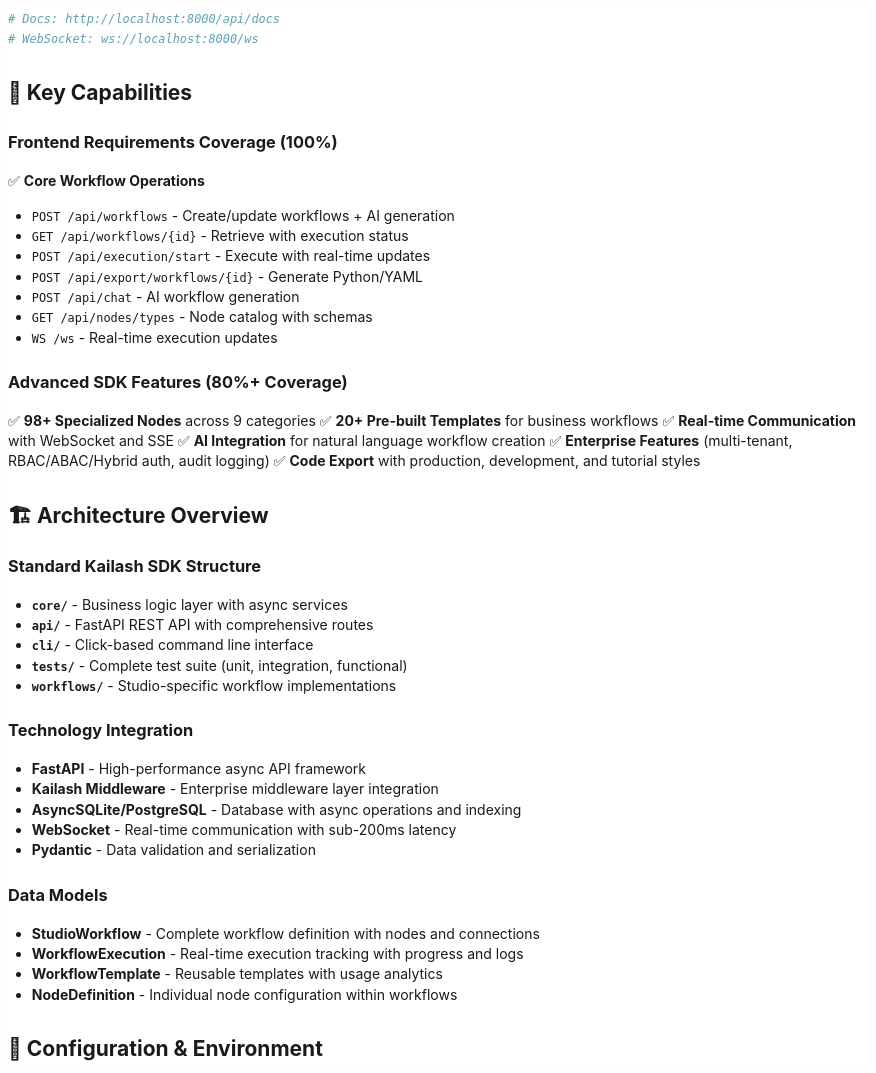 ```bash
# Docs: http://localhost:8000/api/docs
# WebSocket: ws://localhost:8000/ws
```

## 🎯 Key Capabilities

### **Frontend Requirements Coverage (100%)**
✅ **Core Workflow Operations**
- `POST /api/workflows` - Create/update workflows + AI generation
- `GET /api/workflows/{id}` - Retrieve with execution status
- `POST /api/execution/start` - Execute with real-time updates
- `POST /api/export/workflows/{id}` - Generate Python/YAML
- `POST /api/chat` - AI workflow generation
- `GET /api/nodes/types` - Node catalog with schemas
- `WS /ws` - Real-time execution updates

### **Advanced SDK Features (80%+ Coverage)**
✅ **98+ Specialized Nodes** across 9 categories
✅ **20+ Pre-built Templates** for business workflows
✅ **Real-time Communication** with WebSocket and SSE
✅ **AI Integration** for natural language workflow creation
✅ **Enterprise Features** (multi-tenant, RBAC/ABAC/Hybrid auth, audit logging)
✅ **Code Export** with production, development, and tutorial styles

## 🏗️ Architecture Overview

### **Standard Kailash SDK Structure**
- **`core/`** - Business logic layer with async services
- **`api/`** - FastAPI REST API with comprehensive routes
- **`cli/`** - Click-based command line interface
- **`tests/`** - Complete test suite (unit, integration, functional)
- **`workflows/`** - Studio-specific workflow implementations

### **Technology Integration**
- **FastAPI** - High-performance async API framework
- **Kailash Middleware** - Enterprise middleware layer integration
- **AsyncSQLite/PostgreSQL** - Database with async operations and indexing
- **WebSocket** - Real-time communication with sub-200ms latency
- **Pydantic** - Data validation and serialization

### **Data Models**
- **StudioWorkflow** - Complete workflow definition with nodes and connections
- **WorkflowExecution** - Real-time execution tracking with progress and logs
- **WorkflowTemplate** - Reusable templates with usage analytics
- **NodeDefinition** - Individual node configuration within workflows

## 🔧 Configuration & Environment

